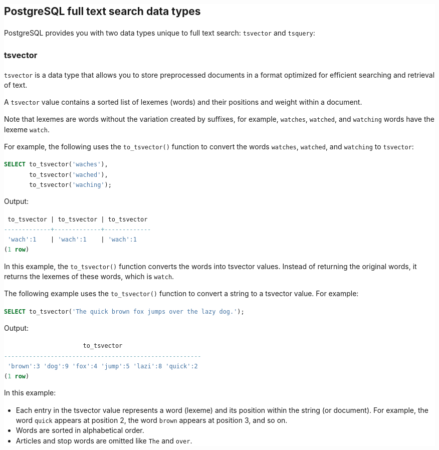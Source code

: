 
## PostgreSQL full text search data types

PostgreSQL provides you with two data types unique to full text search: `tsvector` and `tsquery`:


### tsvector

`tsvector` is a data type that allows you to store preprocessed documents in a format optimized for efficient searching and retrieval of text.

A `tsvector` value contains a sorted list of lexemes (words) and their positions and weight within a document.

Note that lexemes are words without the variation created by suffixes, for example, `watches`, `watched`, and `watching` words have the lexeme `watch`.

For example, the following uses the `to_tsvector()` function to convert the words `watches`, `watched`, and `watching` to `tsvector`:


```sql
SELECT to_tsvector('waches'), 
       to_tsvector('wached'), 
       to_tsvector('waching');
```
Output:


```sql
 to_tsvector | to_tsvector | to_tsvector
-------------+-------------+-------------
 'wach':1    | 'wach':1    | 'wach':1
(1 row)
```
In this example, the `to_tsvector()` function converts the words into tsvector values. Instead of returning the original words, it returns the lexemes of these words, which is `watch`.

The following example uses the `to_tsvector()` function to convert a string to a tsvector value. For example:


```sql
SELECT to_tsvector('The quick brown fox jumps over the lazy dog.');
```
Output:


```sql
                      to_tsvector
-------------------------------------------------------
 'brown':3 'dog':9 'fox':4 'jump':5 'lazi':8 'quick':2
(1 row)
```
In this example:

* Each entry in the tsvector value represents a word (lexeme) and its position within the string (or document). For example, the word `quick` appears at position 2, the word `brown` appears at position 3, and so on.
* Words are sorted in alphabetical order.
* Articles and stop words are omitted like `The` and `over`.
